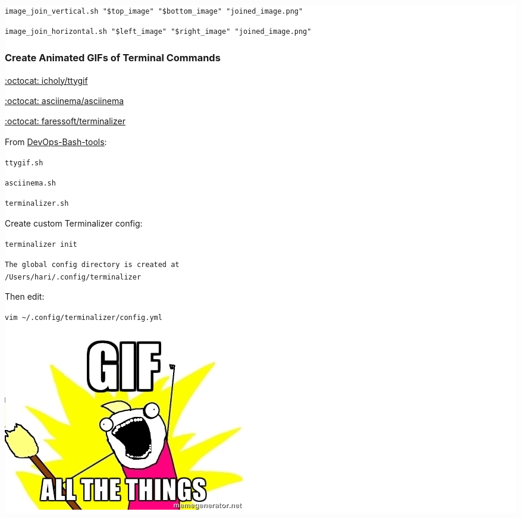 ```shell
image_join_vertical.sh "$top_image" "$bottom_image" "joined_image.png"
```

```shell
image_join_horizontal.sh "$left_image" "$right_image" "joined_image.png"
```

### Create Animated GIFs of Terminal Commands

[:octocat: icholy/ttygif](https://github.com/icholy/ttygif)

[:octocat: asciinema/asciinema](https://github.com/asciinema/asciinema)

[:octocat: faressoft/terminalizer](https://github.com/faressoft/terminalizer)

From [DevOps-Bash-tools](https://github.com/HariSekhon/DevOps-Bash-tools#terminal-gif-capture):

```shell
ttygif.sh
```

```shell
asciinema.sh
```

```shell
terminalizer.sh
```

Create custom Terminalizer config:

```shell
terminalizer init
```

```text
The global config directory is created at
/Users/hari/.config/terminalizer
```

Then edit:

```shell
vim ~/.config/terminalizer/config.yml
```

![Gif All the Things](images/gif_all_the_things.jpeg)
